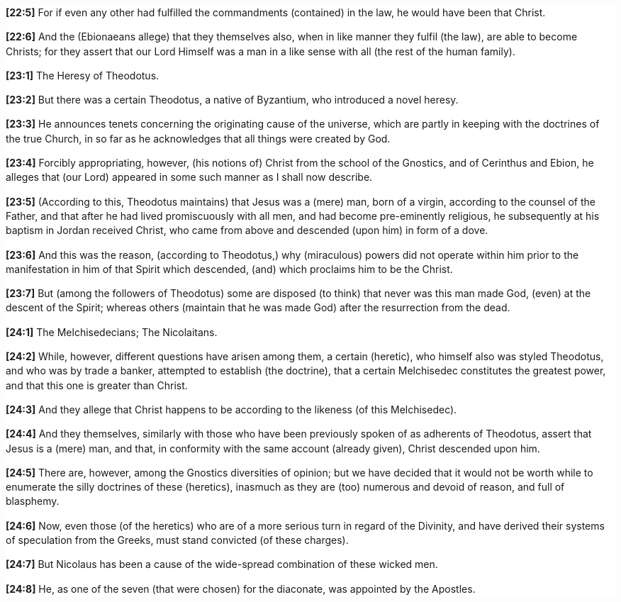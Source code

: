 **[22:5]** For if even any other had fulfilled the commandments (contained) in the law, he would have been that Christ.

**[22:6]** And the (Ebionaeans allege) that they themselves also, when in like manner they fulfil (the law), are able to become Christs; for they assert that our Lord Himself was a man in a like sense with all (the rest of the human family).

**[23:1]** The Heresy of Theodotus.

**[23:2]** But there was a certain Theodotus, a native of Byzantium, who introduced a novel heresy.

**[23:3]** He announces tenets concerning the originating cause of the universe, which are partly in keeping with the doctrines of the true Church, in so far as he acknowledges that all things were created by God.

**[23:4]** Forcibly appropriating, however, (his notions of) Christ from the school of the Gnostics, and of Cerinthus and Ebion, he alleges that (our Lord) appeared in some such manner as I shall now describe.

**[23:5]** (According to this, Theodotus maintains) that Jesus was a (mere) man, born of a virgin, according to the counsel of the Father, and that after he had lived promiscuously with all men, and had become pre-eminently religious, he subsequently at his baptism in Jordan received Christ, who came from above and descended (upon him) in form of a dove.

**[23:6]** And this was the reason, (according to Theodotus,) why (miraculous) powers did not operate within him prior to the manifestation in him of that Spirit which descended, (and) which proclaims him to be the Christ.

**[23:7]** But (among the followers of Theodotus) some are disposed (to think) that never was this man made God, (even) at the descent of the Spirit; whereas others (maintain that he was made God) after the resurrection from the dead.

**[24:1]** The Melchisedecians; The Nicolaitans.

**[24:2]** While, however, different questions have arisen among them, a certain (heretic), who himself also was styled Theodotus, and who was by trade a banker, attempted to establish (the doctrine), that a certain Melchisedec constitutes the greatest power, and that this one is greater than Christ.

**[24:3]** And they allege that Christ happens to be according to the likeness (of this Melchisedec).

**[24:4]** And they themselves, similarly with those who have been previously spoken of as adherents of Theodotus, assert that Jesus is a (mere) man, and that, in conformity with the same account (already given), Christ descended upon him.

**[24:5]** There are, however, among the Gnostics diversities of opinion; but we have decided that it would not be worth while to enumerate the silly doctrines of these (heretics), inasmuch as they are (too) numerous and devoid of reason, and full of blasphemy.

**[24:6]** Now, even those (of the heretics) who are of a more serious turn in regard of the Divinity, and have derived their systems of speculation from the Greeks, must stand convicted (of these charges).

**[24:7]** But Nicolaus has been a cause of the wide-spread combination of these wicked men.

**[24:8]** He, as one of the seven (that were chosen) for the diaconate, was appointed by the Apostles.
